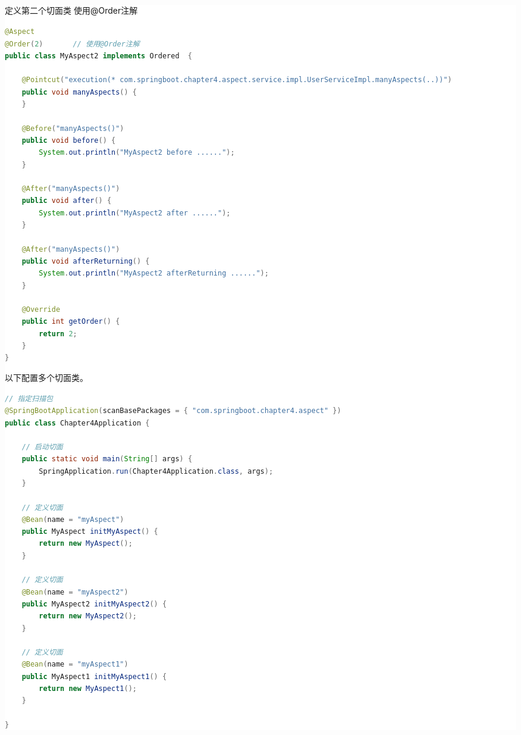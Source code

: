 定义第二个切面类 使用@Order注解

```java
@Aspect
@Order(2)       // 使用@Order注解
public class MyAspect2 implements Ordered  {
	
	@Pointcut("execution(* com.springboot.chapter4.aspect.service.impl.UserServiceImpl.manyAspects(..))")
	public void manyAspects() {
	}

	@Before("manyAspects()")
	public void before() {
		System.out.println("MyAspect2 before ......");
	}

	@After("manyAspects()")
	public void after() {
		System.out.println("MyAspect2 after ......");
	}

	@After("manyAspects()")
	public void afterReturning() {
		System.out.println("MyAspect2 afterReturning ......");
	}

	@Override
	public int getOrder() {
		return 2;
	}
}
```

以下配置多个切面类。

```java
// 指定扫描包
@SpringBootApplication(scanBasePackages = { "com.springboot.chapter4.aspect" })
public class Chapter4Application {

	// 启动切面
	public static void main(String[] args) {
		SpringApplication.run(Chapter4Application.class, args);
	}

	// 定义切面
	@Bean(name = "myAspect")
	public MyAspect initMyAspect() {
		return new MyAspect();
	}

	// 定义切面
	@Bean(name = "myAspect2")
	public MyAspect2 initMyAspect2() {
		return new MyAspect2();
	}

	// 定义切面
	@Bean(name = "myAspect1")
	public MyAspect1 initMyAspect1() {
		return new MyAspect1();
	}

}
```